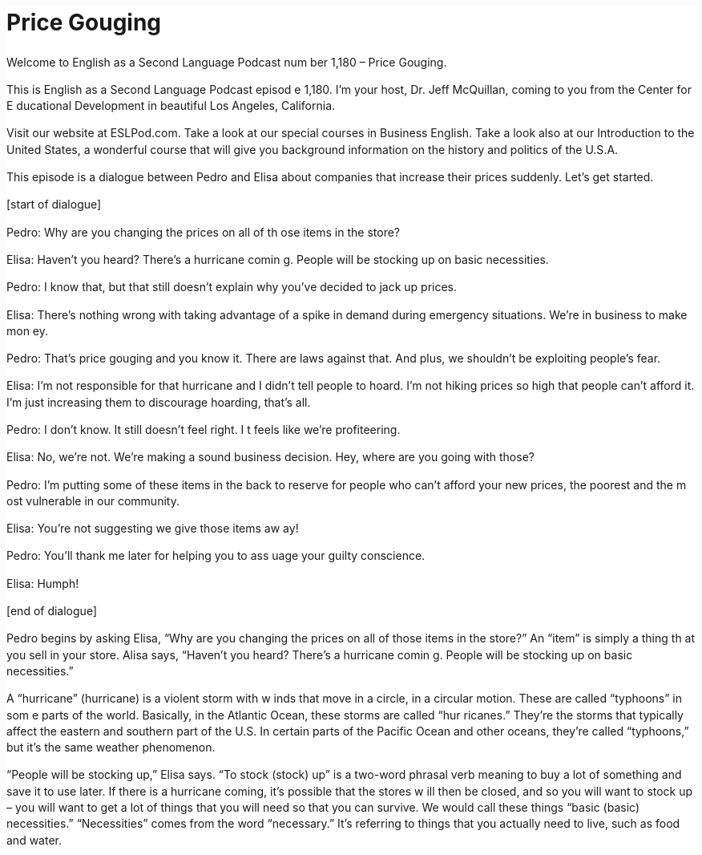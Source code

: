 # Price Gouging

Welcome to English as a Second Language Podcast num ber 1,180 – Price Gouging.

This is English as a Second Language Podcast episod e 1,180. I’m your host, Dr. Jeff McQuillan, coming to you from the Center for E ducational Development in beautiful Los Angeles, California.

Visit our website at ESLPod.com. Take a look at our  special courses in Business English. Take a look also at our Introduction to the United States, a wonderful course that will give you background information on  the history and politics of the U.S.A.

This episode is a dialogue between Pedro and Elisa about companies that increase their prices suddenly. Let’s get started.

[start of dialogue]

Pedro: Why are you changing the prices on all of th ose items in the store?

Elisa: Haven’t you heard? There’s a hurricane comin g. People will be stocking up on basic necessities.

Pedro: I know that, but that still doesn’t explain why you’ve decided to jack up prices.

Elisa: There’s nothing wrong with taking advantage of a spike in demand during emergency situations. We’re in business to make mon ey.

Pedro: That’s price gouging and you know it. There are laws against that. And plus, we shouldn’t be exploiting people’s fear.

Elisa: I’m not responsible for that hurricane and I  didn’t tell people to hoard. I’m not hiking prices so high that people can’t afford it. I’m just increasing them to discourage hoarding, that’s all.

Pedro: I don’t know. It still doesn’t feel right. I t feels like we’re profiteering.

Elisa: No, we’re not. We’re making a sound business  decision. Hey, where are you going with those?

Pedro: I’m putting some of these items in the back to reserve for people who can’t afford your new prices, the poorest and the m ost vulnerable in our community.

Elisa: You’re not suggesting we give those items aw ay!

Pedro: You’ll thank me later for helping you to ass uage your guilty conscience.

Elisa: Humph!

[end of dialogue]

Pedro begins by asking Elisa, “Why are you changing  the prices on all of those items in the store?” An “item” is simply a thing th at you sell in your store. Alisa says, “Haven’t you heard? There’s a hurricane comin g. People will be stocking up on basic necessities.”

A “hurricane” (hurricane) is a violent storm with w inds that move in a circle, in a circular motion. These are called “typhoons” in som e parts of the world. Basically, in the Atlantic Ocean, these storms are called “hur ricanes.” They’re the storms that typically affect the eastern and southern part  of the U.S. In certain parts of the Pacific Ocean and other oceans, they’re called “typhoons,” but it’s the same weather phenomenon.

“People will be stocking up,” Elisa says. “To stock  (stock) up” is a two-word phrasal verb meaning to buy a lot of something and save it to use later. If there is a hurricane coming, it’s possible that the stores w ill then be closed, and so you will want to stock up – you will want to get a lot of things that you will need so that you can survive. We would call these things “basic (basic) necessities.” “Necessities” comes from the word “necessary.” It’s  referring to things that you actually need to live, such as food and water.
